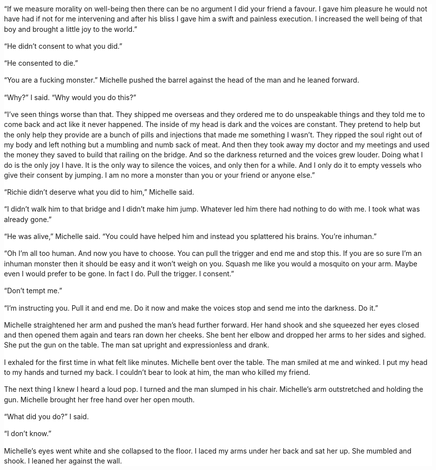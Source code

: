 “If we measure morality on well-being then there can be no argument I did your friend a favour. I gave him pleasure he would not have had if not for me intervening and after his bliss I gave him a swift and painless execution. I increased the well being of that boy and brought a little joy to the world.”

“He didn’t consent to what you did.”

“He consented to die.”

“You are a fucking monster.” Michelle pushed the barrel against the head of the man and he leaned forward.

“Why?” I said. “Why would you do this?”

“I’ve seen things worse than that. They shipped me overseas and they ordered me to do unspeakable things and they told me to come back and act like it never happened. The inside of my head is dark and the voices are constant. They pretend to help but the only help they provide are a bunch of pills and injections that made me something I wasn’t. They ripped the soul right out of my body and left nothing but a mumbling and numb sack of meat. And then they took away my doctor and my meetings and used the money they saved to build that railing on the bridge. And so the darkness returned and the voices grew louder. Doing what I do is the only joy I have. It is the only way to silence the voices, and only then for a while. And I only do it to empty vessels who give their consent by jumping. I am no more a monster than you or your friend or anyone else.”

“Richie didn’t deserve what you did to him,” Michelle said.

“I didn’t walk him to that bridge and I didn’t make him jump. Whatever led him there had nothing to do with me. I took what was already gone.”

“He was alive,” Michelle said. “You could have helped him and instead you splattered his brains. You’re inhuman.”

“Oh I’m all too human. And now you have to choose. You can pull the trigger and end me and stop this. If you are so sure I’m an inhuman monster then it should be easy and it won’t weigh on you. Squash me like you would a mosquito on your arm. Maybe even I would prefer to be gone. In fact I do. Pull the trigger. I consent.”

“Don’t tempt me.”

“I’m instructing you. Pull it and end me. Do it now and make the voices stop and send me into the darkness. Do it.”

Michelle straightened her arm and pushed the man’s head further forward. Her hand shook and she squeezed her eyes closed and then opened them again and tears ran down her cheeks. She bent her elbow and dropped her arms to her sides and sighed. She put the gun on the table. The man sat upright and expressionless and drank.

I exhaled for the first time in what felt like minutes. Michelle bent over the table. The man smiled at me and winked. I put my head to my hands and turned my back. I couldn’t bear to look at him, the man who killed my friend.

The next thing I knew I heard a loud pop. I turned and the man slumped in his chair. Michelle’s arm outstretched and holding the gun. Michelle brought her free hand over her open mouth.

“What did you do?” I said.

“I don’t know.”

Michelle’s eyes went white and she collapsed to the floor. I laced my arms under her back and sat her up. She mumbled and shook. I leaned her against the wall.
